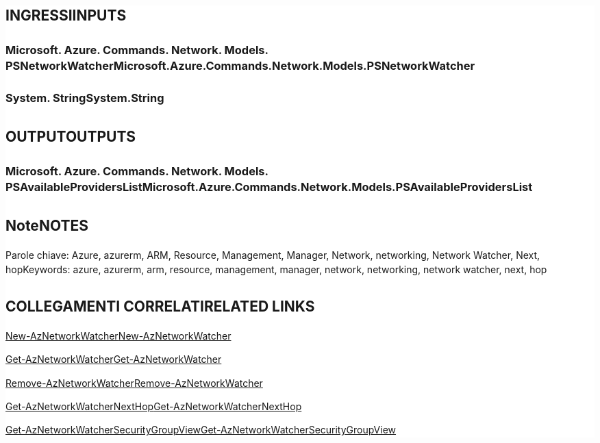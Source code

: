 ## <span data-ttu-id="3ff74-140">INGRESSI</span><span class="sxs-lookup"><span data-stu-id="3ff74-140">INPUTS</span></span>

### <span data-ttu-id="3ff74-141">Microsoft. Azure. Commands. Network. Models. PSNetworkWatcher</span><span class="sxs-lookup"><span data-stu-id="3ff74-141">Microsoft.Azure.Commands.Network.Models.PSNetworkWatcher</span></span>

### <span data-ttu-id="3ff74-142">System. String</span><span class="sxs-lookup"><span data-stu-id="3ff74-142">System.String</span></span>

## <span data-ttu-id="3ff74-143">OUTPUT</span><span class="sxs-lookup"><span data-stu-id="3ff74-143">OUTPUTS</span></span>

### <span data-ttu-id="3ff74-144">Microsoft. Azure. Commands. Network. Models. PSAvailableProvidersList</span><span class="sxs-lookup"><span data-stu-id="3ff74-144">Microsoft.Azure.Commands.Network.Models.PSAvailableProvidersList</span></span>

## <span data-ttu-id="3ff74-145">Note</span><span class="sxs-lookup"><span data-stu-id="3ff74-145">NOTES</span></span>
<span data-ttu-id="3ff74-146">Parole chiave: Azure, azurerm, ARM, Resource, Management, Manager, Network, networking, Network Watcher, Next, hop</span><span class="sxs-lookup"><span data-stu-id="3ff74-146">Keywords: azure, azurerm, arm, resource, management, manager, network, networking, network watcher, next, hop</span></span> 

## <span data-ttu-id="3ff74-147">COLLEGAMENTI CORRELATI</span><span class="sxs-lookup"><span data-stu-id="3ff74-147">RELATED LINKS</span></span>

[<span data-ttu-id="3ff74-148">New-AzNetworkWatcher</span><span class="sxs-lookup"><span data-stu-id="3ff74-148">New-AzNetworkWatcher</span></span>](./New-AzNetworkWatcher.md)

[<span data-ttu-id="3ff74-149">Get-AzNetworkWatcher</span><span class="sxs-lookup"><span data-stu-id="3ff74-149">Get-AzNetworkWatcher</span></span>](./Get-AzNetworkWatcher.md)

[<span data-ttu-id="3ff74-150">Remove-AzNetworkWatcher</span><span class="sxs-lookup"><span data-stu-id="3ff74-150">Remove-AzNetworkWatcher</span></span>](./Remove-AzNetworkWatcher.md)

[<span data-ttu-id="3ff74-151">Get-AzNetworkWatcherNextHop</span><span class="sxs-lookup"><span data-stu-id="3ff74-151">Get-AzNetworkWatcherNextHop</span></span>](./Get-AzNetworkWatcherNextHop.md)

[<span data-ttu-id="3ff74-152">Get-AzNetworkWatcherSecurityGroupView</span><span class="sxs-lookup"><span data-stu-id="3ff74-152">Get-AzNetworkWatcherSecurityGroupView</span></span>](./Get-AzNetworkWatcherSecurityGroupView.md)
